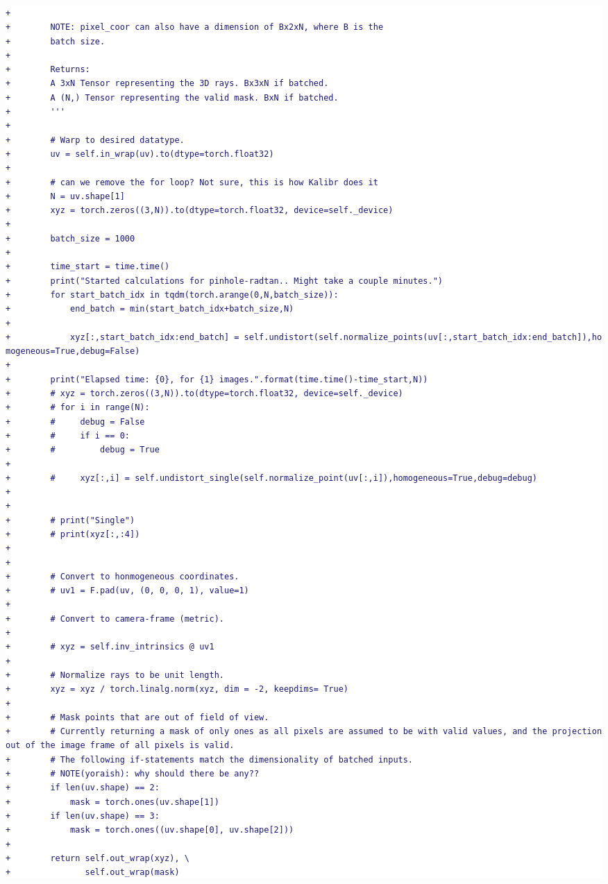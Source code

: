 ```diff
+        
+        NOTE: pixel_coor can also have a dimension of Bx2xN, where B is the 
+        batch size.
+        
+        Returns:
+        A 3xN Tensor representing the 3D rays. Bx3xN if batched.
+        A (N,) Tensor representing the valid mask. BxN if batched.
+        '''
+
+        # Warp to desired datatype.
+        uv = self.in_wrap(uv).to(dtype=torch.float32)
+
+        # can we remove the for loop? Not sure, this is how Kalibr does it
+        N = uv.shape[1]
+        xyz = torch.zeros((3,N)).to(dtype=torch.float32, device=self._device)
+
+        batch_size = 1000
+
+        time_start = time.time()
+        print("Started calculations for pinhole-radtan.. Might take a couple minutes.")
+        for start_batch_idx in tqdm(torch.arange(0,N,batch_size)):
+            end_batch = min(start_batch_idx+batch_size,N)
+
+            xyz[:,start_batch_idx:end_batch] = self.undistort(self.normalize_points(uv[:,start_batch_idx:end_batch]),homogeneous=True,debug=False)
+
+        print("Elapsed time: {0}, for {1} images.".format(time.time()-time_start,N))
+        # xyz = torch.zeros((3,N)).to(dtype=torch.float32, device=self._device)
+        # for i in range(N):
+        #     debug = False
+        #     if i == 0:
+        #         debug = True
+
+        #     xyz[:,i] = self.undistort_single(self.normalize_point(uv[:,i]),homogeneous=True,debug=debug)
+        
+
+        # print("Single")
+        # print(xyz[:,:4])
+
+
+        # Convert to honmogeneous coordinates.
+        # uv1 = F.pad(uv, (0, 0, 0, 1), value=1)
+
+        # Convert to camera-frame (metric).
+
+        # xyz = self.inv_intrinsics @ uv1
+
+        # Normalize rays to be unit length.
+        xyz = xyz / torch.linalg.norm(xyz, dim = -2, keepdims= True)
+
+        # Mask points that are out of field of view.
+        # Currently returning a mask of only ones as all pixels are assumed to be with valid values, and the projection out of the image frame of all pixels is valid.
+        # The following if-statements match the dimensionality of batched inputs.
+        # NOTE(yoraish): why should there be any??
+        if len(uv.shape) == 2:
+            mask = torch.ones(uv.shape[1])
+        if len(uv.shape) == 3:
+            mask = torch.ones((uv.shape[0], uv.shape[2]))
+        
+        return self.out_wrap(xyz), \
+               self.out_wrap(mask)
```